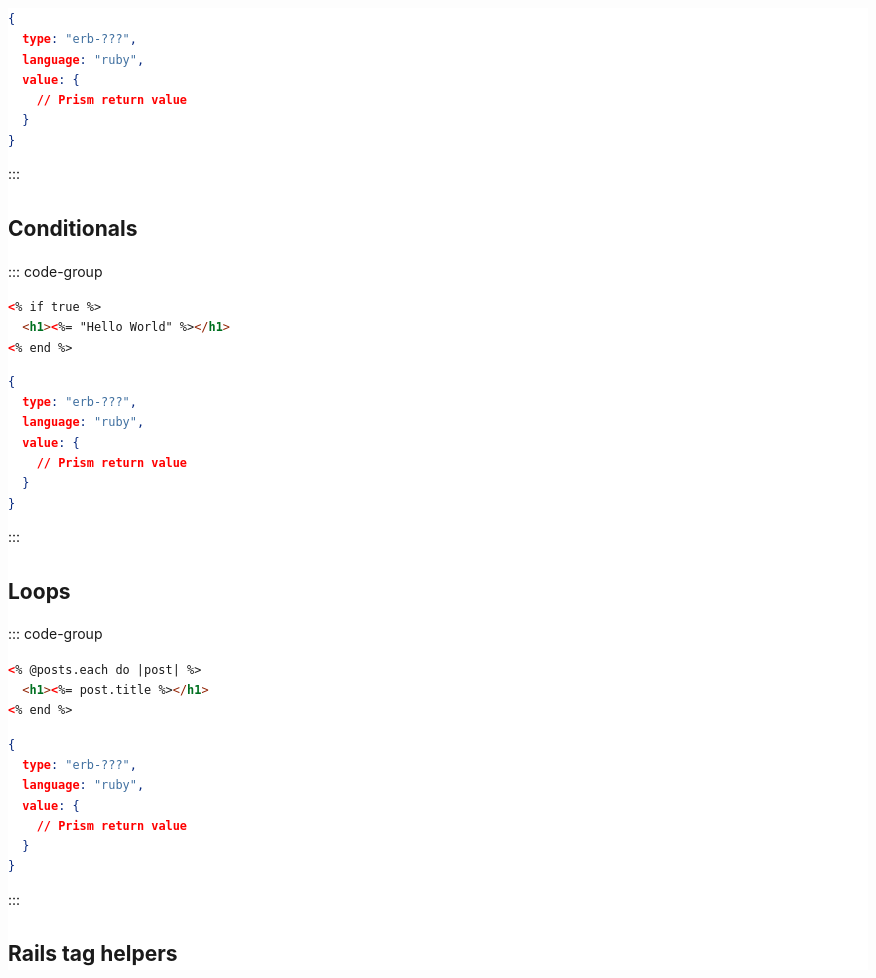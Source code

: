 ```json [AST]
{
  type: "erb-???",
  language: "ruby",
  value: {
    // Prism return value
  }
}
```
:::


## Conditionals

::: code-group
```html [ERB]
<% if true %>
  <h1><%= "Hello World" %></h1>
<% end %>
```

```json [AST]
{
  type: "erb-???",
  language: "ruby",
  value: {
    // Prism return value
  }
}
```
:::

## Loops

::: code-group
```html [ERB]
<% @posts.each do |post| %>
  <h1><%= post.title %></h1>
<% end %>
```

```json [AST]
{
  type: "erb-???",
  language: "ruby",
  value: {
    // Prism return value
  }
}
```
:::


## Rails tag helpers
